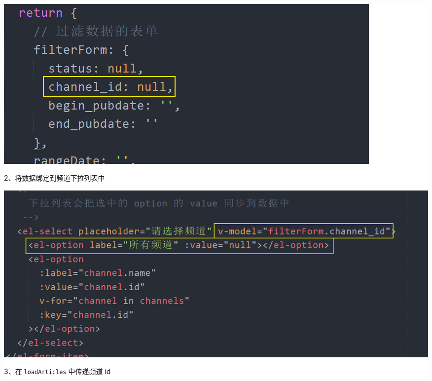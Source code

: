 ![image-20191116105653197](assets/image-20191116105653197.png)

2、将数据绑定到频道下拉列表中

![image-20191116105746847](assets/image-20191116105746847.png)

3、在 `loadArticles` 中传递频道 id
